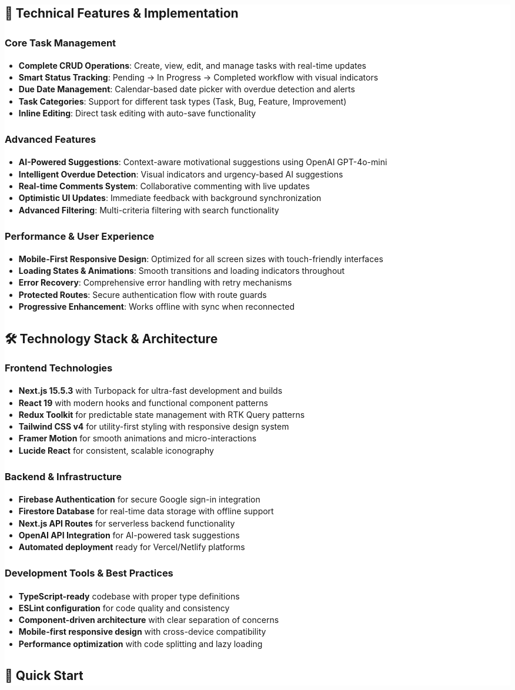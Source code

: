 ## 🚀 **Technical Features & Implementation**

### Core Task Management
- **Complete CRUD Operations**: Create, view, edit, and manage tasks with real-time updates
- **Smart Status Tracking**: Pending → In Progress → Completed workflow with visual indicators
- **Due Date Management**: Calendar-based date picker with overdue detection and alerts
- **Task Categories**: Support for different task types (Task, Bug, Feature, Improvement)
- **Inline Editing**: Direct task editing with auto-save functionality

### Advanced Features
- **AI-Powered Suggestions**: Context-aware motivational suggestions using OpenAI GPT-4o-mini
- **Intelligent Overdue Detection**: Visual indicators and urgency-based AI suggestions
- **Real-time Comments System**: Collaborative commenting with live updates
- **Optimistic UI Updates**: Immediate feedback with background synchronization
- **Advanced Filtering**: Multi-criteria filtering with search functionality

### Performance & User Experience
- **Mobile-First Responsive Design**: Optimized for all screen sizes with touch-friendly interfaces
- **Loading States & Animations**: Smooth transitions and loading indicators throughout
- **Error Recovery**: Comprehensive error handling with retry mechanisms
- **Protected Routes**: Secure authentication flow with route guards
- **Progressive Enhancement**: Works offline with sync when reconnected

## 🛠 **Technology Stack & Architecture**

### Frontend Technologies
- **Next.js 15.5.3** with Turbopack for ultra-fast development and builds
- **React 19** with modern hooks and functional component patterns
- **Redux Toolkit** for predictable state management with RTK Query patterns
- **Tailwind CSS v4** for utility-first styling with responsive design system
- **Framer Motion** for smooth animations and micro-interactions
- **Lucide React** for consistent, scalable iconography

### Backend & Infrastructure
- **Firebase Authentication** for secure Google sign-in integration
- **Firestore Database** for real-time data storage with offline support
- **Next.js API Routes** for serverless backend functionality
- **OpenAI API Integration** for AI-powered task suggestions
- **Automated deployment** ready for Vercel/Netlify platforms

### Development Tools & Best Practices
- **TypeScript-ready** codebase with proper type definitions
- **ESLint configuration** for code quality and consistency
- **Component-driven architecture** with clear separation of concerns
- **Mobile-first responsive design** with cross-device compatibility
- **Performance optimization** with code splitting and lazy loading

## 🚀 Quick Start
